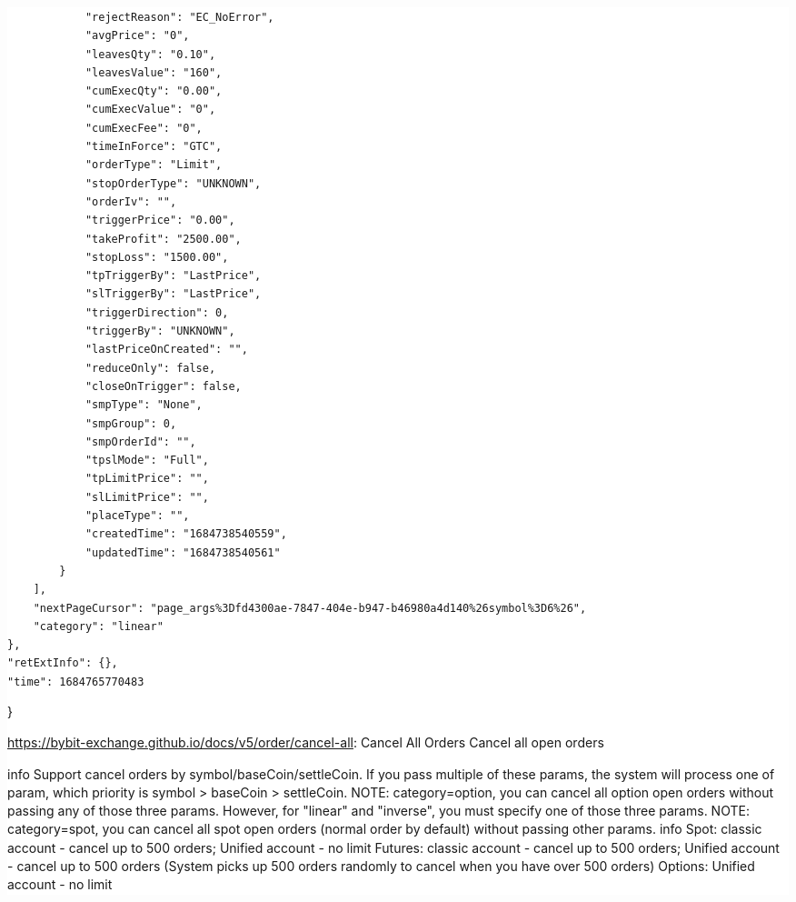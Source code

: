                 "rejectReason": "EC_NoError",
                "avgPrice": "0",
                "leavesQty": "0.10",
                "leavesValue": "160",
                "cumExecQty": "0.00",
                "cumExecValue": "0",
                "cumExecFee": "0",
                "timeInForce": "GTC",
                "orderType": "Limit",
                "stopOrderType": "UNKNOWN",
                "orderIv": "",
                "triggerPrice": "0.00",
                "takeProfit": "2500.00",
                "stopLoss": "1500.00",
                "tpTriggerBy": "LastPrice",
                "slTriggerBy": "LastPrice",
                "triggerDirection": 0,
                "triggerBy": "UNKNOWN",
                "lastPriceOnCreated": "",
                "reduceOnly": false,
                "closeOnTrigger": false,
                "smpType": "None",
                "smpGroup": 0,
                "smpOrderId": "",
                "tpslMode": "Full",
                "tpLimitPrice": "",
                "slLimitPrice": "",
                "placeType": "",
                "createdTime": "1684738540559",
                "updatedTime": "1684738540561"
            }
        ],
        "nextPageCursor": "page_args%3Dfd4300ae-7847-404e-b947-b46980a4d140%26symbol%3D6%26",
        "category": "linear"
    },
    "retExtInfo": {},
    "time": 1684765770483
}

https://bybit-exchange.github.io/docs/v5/order/cancel-all:
Cancel All Orders
Cancel all open orders

info
Support cancel orders by symbol/baseCoin/settleCoin. If you pass multiple of these params, the system will process one of param, which priority is symbol > baseCoin > settleCoin.
NOTE: category=option, you can cancel all option open orders without passing any of those three params. However, for "linear" and "inverse", you must specify one of those three params.
NOTE: category=spot, you can cancel all spot open orders (normal order by default) without passing other params.
info
Spot: classic account - cancel up to 500 orders; Unified account - no limit
Futures: classic account - cancel up to 500 orders; Unified account - cancel up to 500 orders (System picks up 500 orders randomly to cancel when you have over 500 orders)
Options: Unified account - no limit
